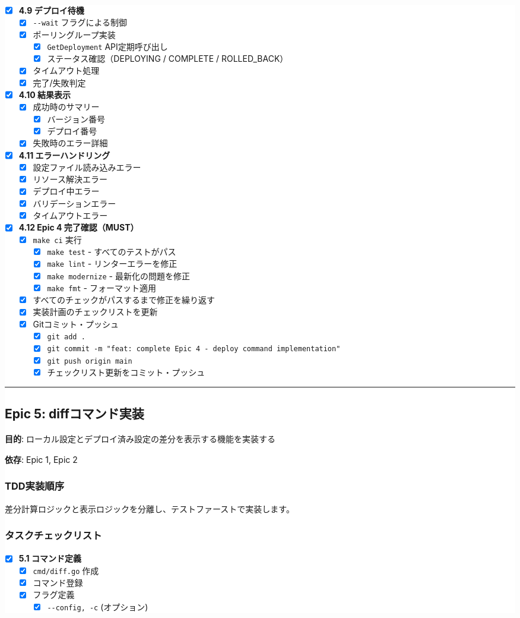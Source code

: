 - [x] **4.9 デプロイ待機**
  - [x] `--wait` フラグによる制御
  - [x] ポーリングループ実装
    - [x] `GetDeployment` API定期呼び出し
    - [x] ステータス確認（DEPLOYING / COMPLETE / ROLLED_BACK）
  - [x] タイムアウト処理
  - [x] 完了/失敗判定

- [x] **4.10 結果表示**
  - [x] 成功時のサマリー
    - [x] バージョン番号
    - [x] デプロイ番号
  - [x] 失敗時のエラー詳細

- [x] **4.11 エラーハンドリング**
  - [x] 設定ファイル読み込みエラー
  - [x] リソース解決エラー
  - [x] デプロイ中エラー
  - [x] バリデーションエラー
  - [x] タイムアウトエラー

- [x] **4.12 Epic 4 完了確認（MUST）**
  - [x] `make ci` 実行
    - [x] `make test` - すべてのテストがパス
    - [x] `make lint` - リンターエラーを修正
    - [x] `make modernize` - 最新化の問題を修正
    - [x] `make fmt` - フォーマット適用
  - [x] すべてのチェックがパスするまで修正を繰り返す
  - [x] 実装計画のチェックリストを更新
  - [x] Gitコミット・プッシュ
    - [x] `git add .`
    - [x] `git commit -m "feat: complete Epic 4 - deploy command implementation"`
    - [x] `git push origin main`
    - [x] チェックリスト更新をコミット・プッシュ

---

## Epic 5: diffコマンド実装

**目的**: ローカル設定とデプロイ済み設定の差分を表示する機能を実装する

**依存**: Epic 1, Epic 2

### TDD実装順序

差分計算ロジックと表示ロジックを分離し、テストファーストで実装します。

### タスクチェックリスト

- [x] **5.1 コマンド定義**
  - [x] `cmd/diff.go` 作成
  - [x] コマンド登録
  - [x] フラグ定義
    - [x] `--config, -c` (オプション)

